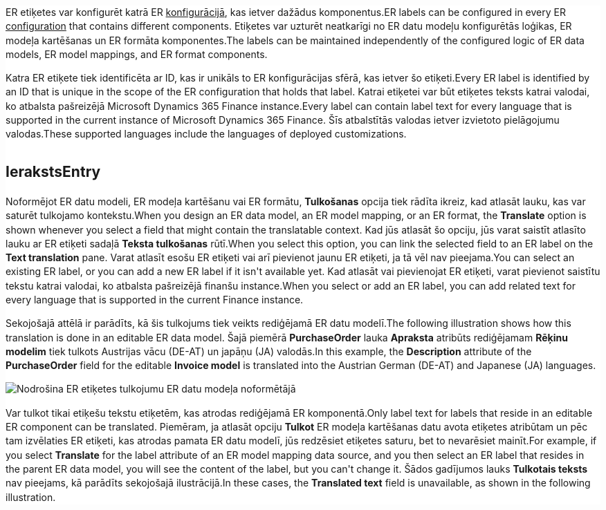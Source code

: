 <span data-ttu-id="05967-122">ER etiķetes var konfigurēt katrā ER [konfigurācijā](general-electronic-reporting.md#Configuration), kas ietver dažādus komponentus.</span><span class="sxs-lookup"><span data-stu-id="05967-122">ER labels can be configured in every ER [configuration](general-electronic-reporting.md#Configuration) that contains different components.</span></span> <span data-ttu-id="05967-123">Etiķetes var uzturēt neatkarīgi no ER datu modeļu konfigurētās loģikas, ER modeļa kartēšanas un ER formāta komponentes.</span><span class="sxs-lookup"><span data-stu-id="05967-123">The labels can be maintained independently of the configured logic of ER data models, ER model mappings, and ER format components.</span></span>

<span data-ttu-id="05967-124">Katra ER etiķete tiek identificēta ar ID, kas ir unikāls to ER konfigurācijas sfērā, kas ietver šo etiķeti.</span><span class="sxs-lookup"><span data-stu-id="05967-124">Every ER label is identified by an ID that is unique in the scope of the ER configuration that holds that label.</span></span> <span data-ttu-id="05967-125">Katrai etiķetei var būt etiķetes teksts katrai valodai, ko atbalsta pašreizējā Microsoft Dynamics 365 Finance instance.</span><span class="sxs-lookup"><span data-stu-id="05967-125">Every label can contain label text for every language that is supported in the current instance of Microsoft Dynamics 365 Finance.</span></span> <span data-ttu-id="05967-126">Šīs atbalstītās valodas ietver izvietoto pielāgojumu valodas.</span><span class="sxs-lookup"><span data-stu-id="05967-126">These supported languages include the languages of deployed customizations.</span></span>

## <a name="entry"></a><span data-ttu-id="05967-127">Ieraksts</span><span class="sxs-lookup"><span data-stu-id="05967-127">Entry</span></span>

<span data-ttu-id="05967-128">Noformējot ER datu modeli, ER modeļa kartēšanu vai ER formātu, **Tulkošanas** opcija tiek rādīta ikreiz, kad atlasāt lauku, kas var saturēt tulkojamo kontekstu.</span><span class="sxs-lookup"><span data-stu-id="05967-128">When you design an ER data model, an ER model mapping, or an ER format, the **Translate** option is shown whenever you select a field that might contain the translatable context.</span></span> <span data-ttu-id="05967-129">Kad jūs atlasāt šo opciju, jūs varat saistīt atlasīto lauku ar ER etiķeti sadaļā **Teksta tulkošanas** <a name="TextTranslationPane">rūtī</a>.</span><span class="sxs-lookup"><span data-stu-id="05967-129">When you select this option, you can link the selected field to an ER label on the **Text translation** <a name="TextTranslationPane">pane</a>.</span></span> <span data-ttu-id="05967-130">Varat atlasīt esošu ER etiķeti vai arī pievienot jaunu ER etiķeti, ja tā vēl nav pieejama.</span><span class="sxs-lookup"><span data-stu-id="05967-130">You can select an existing ER label, or you can add a new ER label if it isn't available yet.</span></span> <span data-ttu-id="05967-131">Kad atlasāt vai pievienojat ER etiķeti, varat pievienot saistītu tekstu katrai valodai, ko atbalsta pašreizējā finanšu instance.</span><span class="sxs-lookup"><span data-stu-id="05967-131">When you select or add an ER label, you can add related text for every language that is supported in the current Finance instance.</span></span>

<span data-ttu-id="05967-132">Sekojošajā attēlā ir parādīts, kā šis tulkojums tiek veikts rediģējamā ER datu modelī.</span><span class="sxs-lookup"><span data-stu-id="05967-132">The following illustration shows how this translation is done in an editable ER data model.</span></span> <span data-ttu-id="05967-133">Šajā piemērā **PurchaseOrder** lauka **Apraksta** atribūts rediģējamam **Rēķinu modelim** tiek tulkots Austrijas vācu (DE-AT) un japāņu (JA) valodās.</span><span class="sxs-lookup"><span data-stu-id="05967-133">In this example, the **Description** attribute of the **PurchaseOrder** field for the editable **Invoice model** is translated into the Austrian German (DE-AT) and Japanese (JA) languages.</span></span>

![Nodrošina ER etiķetes tulkojumu ER datu modeļa noformētājā](./media/er-multilingual-labels-refer.png)

<span data-ttu-id="05967-135">Var tulkot tikai etiķešu tekstu etiķetēm, kas atrodas rediģējamā ER komponentā.</span><span class="sxs-lookup"><span data-stu-id="05967-135">Only label text for labels that reside in an editable ER component can be translated.</span></span> <span data-ttu-id="05967-136">Piemēram, ja atlasāt opciju **Tulkot** ER modeļa kartēšanas datu avota etiķetes atribūtam un pēc tam izvēlaties ER etiķeti, kas atrodas pamata ER datu modelī, jūs redzēsiet etiķetes saturu, bet to nevarēsiet mainīt.</span><span class="sxs-lookup"><span data-stu-id="05967-136">For example, if you select **Translate** for the label attribute of an ER model mapping data source, and you then select an ER label that resides in the parent ER data model, you will see the content of the label, but you can't change it.</span></span> <span data-ttu-id="05967-137">Šādos gadījumos lauks **Tulkotais teksts** nav pieejams, kā parādīts sekojošajā ilustrācijā.</span><span class="sxs-lookup"><span data-stu-id="05967-137">In these cases, the **Translated text** field is unavailable, as shown in the following illustration.</span></span>
